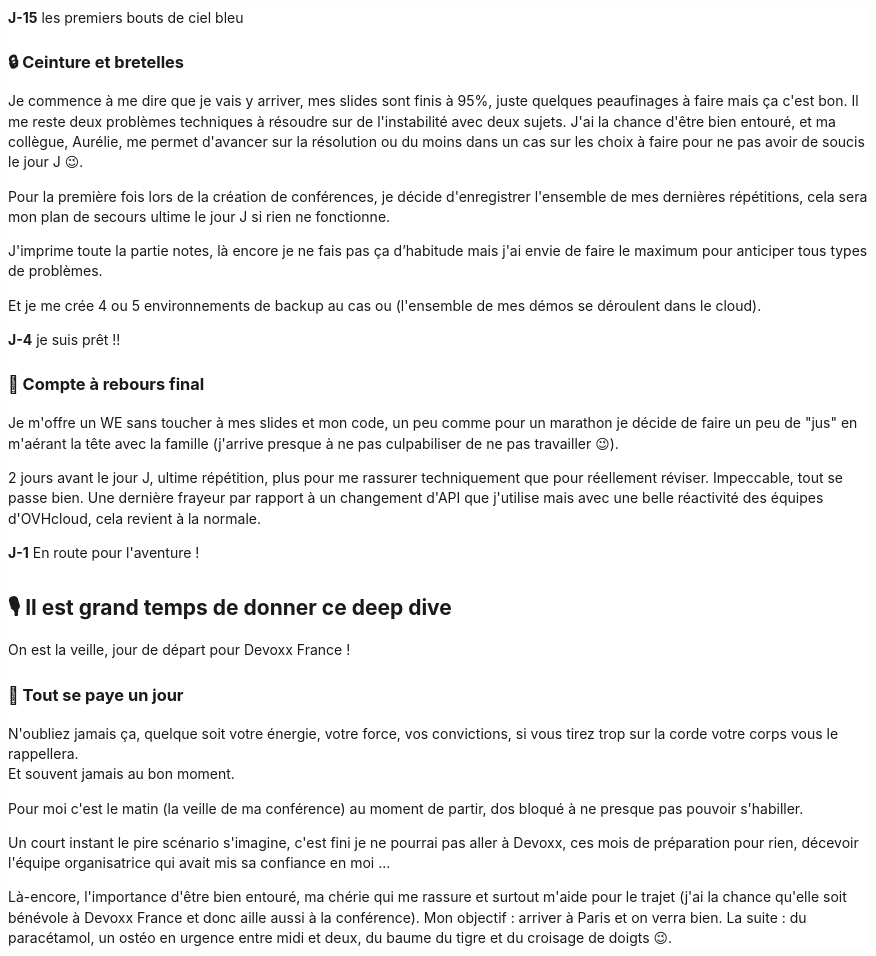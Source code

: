 **J-15** les premiers bouts de ciel bleu

### 🔒 Ceinture et bretelles

Je commence à me dire que je vais y arriver, mes slides sont finis à 95%, juste quelques peaufinages à faire mais ça c'est bon.
Il me reste deux problèmes techniques à résoudre sur de l'instabilité avec deux sujets.
J'ai la chance d'être bien entouré, et ma collègue, Aurélie, me permet d'avancer sur la résolution ou du moins dans un cas sur les choix à faire pour ne pas avoir de soucis le jour J 😉.

Pour la première fois lors de la création de conférences, je décide d'enregistrer l'ensemble de mes dernières répétitions, cela sera mon plan de secours ultime le jour J si rien ne fonctionne.

J'imprime toute la partie notes, là encore je ne fais pas ça d’habitude mais j'ai envie de faire le maximum pour anticiper tous types de problèmes.

Et je me crée 4 ou 5 environnements de backup au cas ou (l'ensemble de mes démos se déroulent dans le cloud).

**J-4** je suis prêt !!

### 🚀 Compte à rebours final

Je m'offre un WE sans toucher à mes slides et mon code, un peu comme pour un marathon je décide de faire un peu de "jus" en m'aérant la tête avec la famille (j'arrive presque à ne pas culpabiliser de ne pas travailler 😉).

2 jours avant le jour J, ultime répétition, plus pour me rassurer techniquement que pour réellement réviser.
Impeccable, tout se passe bien.
Une dernière frayeur par rapport à un changement d'API que j'utilise mais avec une belle réactivité des équipes d'OVHcloud, cela revient à la normale.

**J-1** En route pour l'aventure !

## 🎙️ Il est grand temps de donner ce deep dive

On est la veille, jour de départ pour Devoxx France !

### 🤕 Tout se paye un jour

N'oubliez jamais ça, quelque soit votre énergie, votre force, vos convictions, si vous tirez trop sur la corde votre corps vous le rappellera.  
Et souvent jamais au bon moment.

Pour moi c'est le matin (la veille de ma conférence) au moment de partir, dos bloqué à ne presque pas pouvoir s'habiller.

Un court instant le pire scénario s'imagine, c'est fini je ne pourrai pas aller à Devoxx, ces mois de préparation pour rien, décevoir l'équipe organisatrice qui avait mis sa confiance en moi ...

Là-encore, l'importance d'être bien entouré, ma chérie qui me rassure et surtout m'aide pour le trajet (j'ai la chance qu'elle soit bénévole à Devoxx France et donc aille aussi à la conférence).
Mon objectif : arriver à Paris et on verra bien.
La suite : du paracétamol, un ostéo en urgence entre midi et deux, du baume du tigre et du croisage de doigts 😉.
